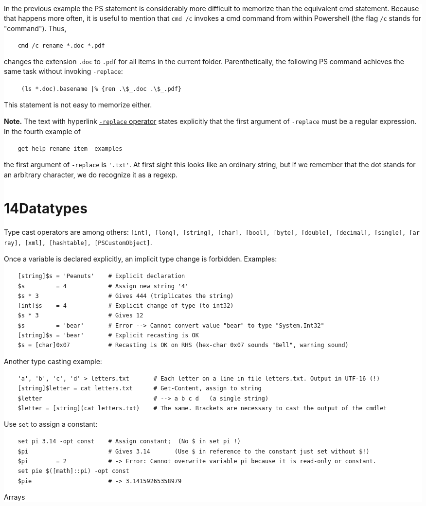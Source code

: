 In the previous example the PS statement is considerably more difficult to memorize than the equivalent cmd statement. Because that happens more often, it is useful to mention that `cmd /c` invokes a cmd command from within Powershell (the flag `/c` stands for "command"). Thus,

```
    cmd /c rename *.doc *.pdf

```
changes the extension `.doc` to `.pdf` for all items in the current folder. Parenthetically, the following PS command achieves the same task without invoking `-replace`:
```
     (ls *.doc).basename |% {ren .\$_.doc .\$_.pdf}

```
This statement is not easy to memorize either.

**Note.** The text with hyperlink [`-replace` operator](https://docs.microsoft.com/en-us/powershell/module/microsoft.powershell.core/about/about_comparison_operators/) states explicitly that the first argument of `-replace` must be a regular expression. In the fourth example of

```
    get-help rename-item -examples

```
the first argument of `-replace` is `'.txt'`. At first sight this looks like an ordinary string, but if we remember that the dot stands for an arbitrary character, we do recognize it as a regexp.



14Datatypes
===========

Type cast operators are among others: `[int], [long], [string], [char], [bool], [byte], [double], [decimal], [single], [array], [xml], [hashtable], [PSCustomObject]`.

Once a variable is declared explicitly, an implicit type change is forbidden. Examples:
```
    [string]$s = 'Peanuts'    # Explicit declaration
    $s         = 4            # Assign new string '4'
    $s * 3                    # Gives 444 (triplicates the string)
    [int]$s    = 4            # Explicit change of type (to int32)
    $s * 3                    # Gives 12
    $s         = 'bear'       # Error --> Cannot convert value "bear" to type "System.Int32"
    [string]$s = 'bear'       # Explicit recasting is OK
    $s = [char]0x07           # Recasting is OK on RHS (hex-char 0x07 sounds "Bell", warning sound)

```
Another type casting example:
```
    'a', 'b', 'c', 'd' > letters.txt       # Each letter on a line in file letters.txt. Output in UTF-16 (!)
    [string]$letter = cat letters.txt      # Get-Content, assign to string
    $letter                                # --> a b c d   (a single string)
    $letter = [string](cat letters.txt)    # The same. Brackets are necessary to cast the output of the cmdlet

```
Use `set` to assign a constant:
```
    set pi 3.14 -opt const    # Assign constant;  (No $ in set pi !)
    $pi                       # Gives 3.14       (Use $ in reference to the constant just set without $!)
    $pi        = 2            # -> Error: Cannot overwrite variable pi because it is read-only or constant.
    set pie $([math]::pi) -opt const
    $pie                      # -> 3.14159265358979

```
Arrays
```
```